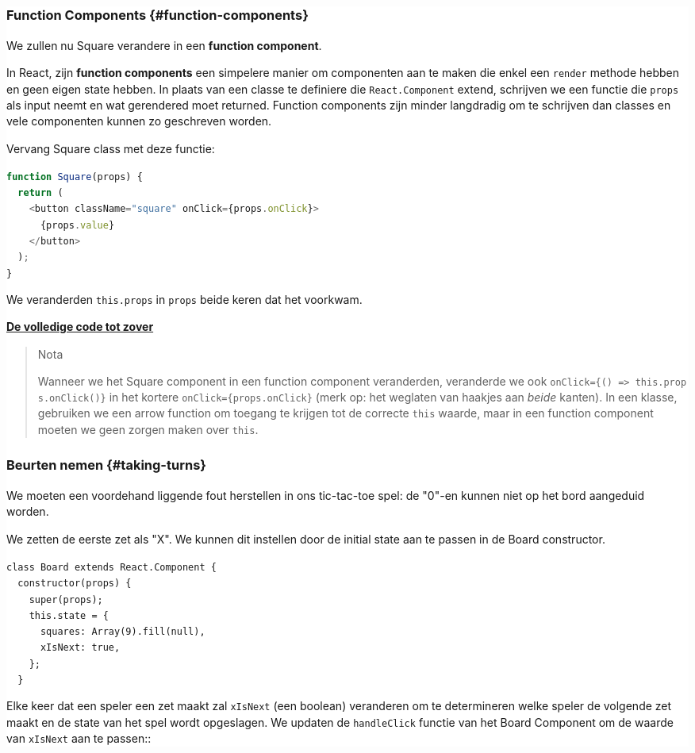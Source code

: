 ### Function Components {#function-components}

We zullen nu Square verandere in een **function component**.

In React, zijn **function components** een simpelere manier om componenten aan te maken die enkel een `render` methode hebben en geen eigen state hebben. In plaats van een classe te definiere die `React.Component` extend, schrijven we een functie die `props` als input neemt en wat gerendered moet returned. Function components zijn minder langdradig om te schrijven dan classes en vele componenten kunnen zo geschreven worden.

Vervang Square class met deze functie:

```javascript
function Square(props) {
  return (
    <button className="square" onClick={props.onClick}>
      {props.value}
    </button>
  );
}
```

We veranderden `this.props` in `props` beide keren dat het voorkwam.

**[De volledige code tot zover](https://codepen.io/gaearon/pen/QvvJOv?editors=0010)**

>Nota
>
>Wanneer we het Square component in een function component veranderden, veranderde we ook `onClick={() => this.props.onClick()}` in het kortere `onClick={props.onClick}` (merk op: het weglaten van haakjes aan *beide* kanten). In een klasse, gebruiken we een arrow function om toegang te krijgen tot de correcte `this` waarde, maar in een function component moeten we geen zorgen maken over `this`.

### Beurten nemen {#taking-turns}

We moeten een voordehand liggende fout herstellen in ons tic-tac-toe spel: de "0"-en kunnen niet op het bord aangeduid worden.

We zetten de eerste zet als "X". We kunnen dit instellen door de initial state aan te passen in de Board constructor.

```javascript{6}
class Board extends React.Component {
  constructor(props) {
    super(props);
    this.state = {
      squares: Array(9).fill(null),
      xIsNext: true,
    };
  }
```

Elke keer dat een speler een zet maakt zal `xIsNext` (een boolean) veranderen om te determineren welke speler de volgende zet maakt en de state van het spel wordt opgeslagen. We updaten de `handleClick` functie van het Board Component om de waarde van `xIsNext` aan te passen::

